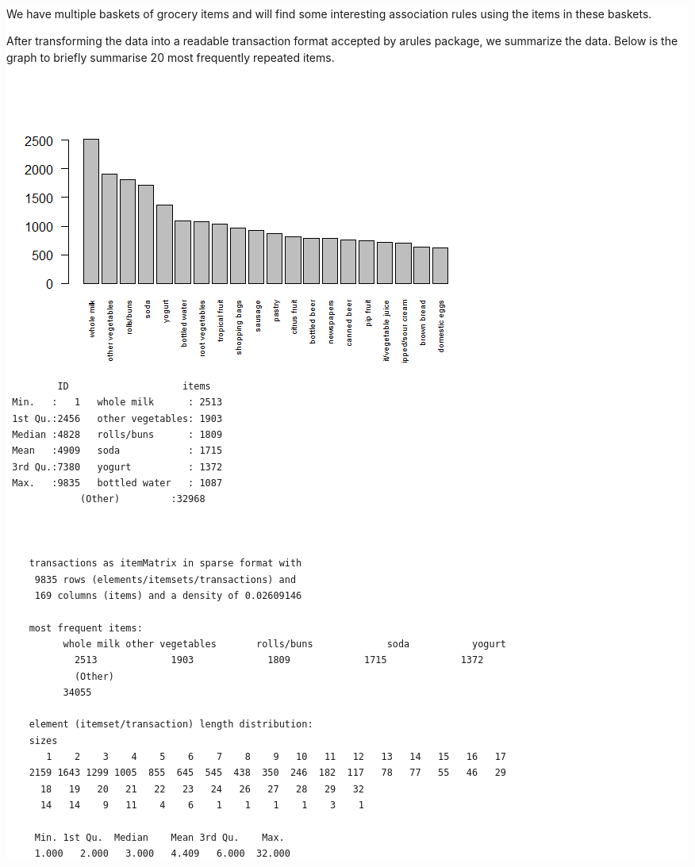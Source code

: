 We have multiple baskets of grocery items and will find some interesting association rules using the items in these baskets.

After transforming the data into a readable transaction format accepted by arules package, we summarize the data. Below is the graph to briefly summarise 20 most frequently repeated items. 

![](https://github.com/hardikgupta9/My-Projects/blob/master/4_3_1.png)

             ID                    items      
     Min.   :   1   whole milk      : 2513  
     1st Qu.:2456   other vegetables: 1903  
     Median :4828   rolls/buns      : 1809  
     Mean   :4909   soda            : 1715  
     3rd Qu.:7380   yogurt          : 1372  
     Max.   :9835   bottled water   : 1087  
                 (Other)         :32968  



        transactions as itemMatrix in sparse format with
         9835 rows (elements/itemsets/transactions) and
         169 columns (items) and a density of 0.02609146 

        most frequent items:
              whole milk other vegetables       rolls/buns             soda           yogurt 
                2513             1903             1809             1715             1372 
                (Other) 
              34055 

        element (itemset/transaction) length distribution:
        sizes
           1    2    3    4    5    6    7    8    9   10   11   12   13   14   15   16   17 
        2159 1643 1299 1005  855  645  545  438  350  246  182  117   78   77   55   46   29 
          18   19   20   21   22   23   24   26   27   28   29   32 
          14   14    9   11    4    6    1    1    1    1    3    1 

         Min. 1st Qu.  Median    Mean 3rd Qu.    Max. 
         1.000   2.000   3.000   4.409   6.000  32.000 
